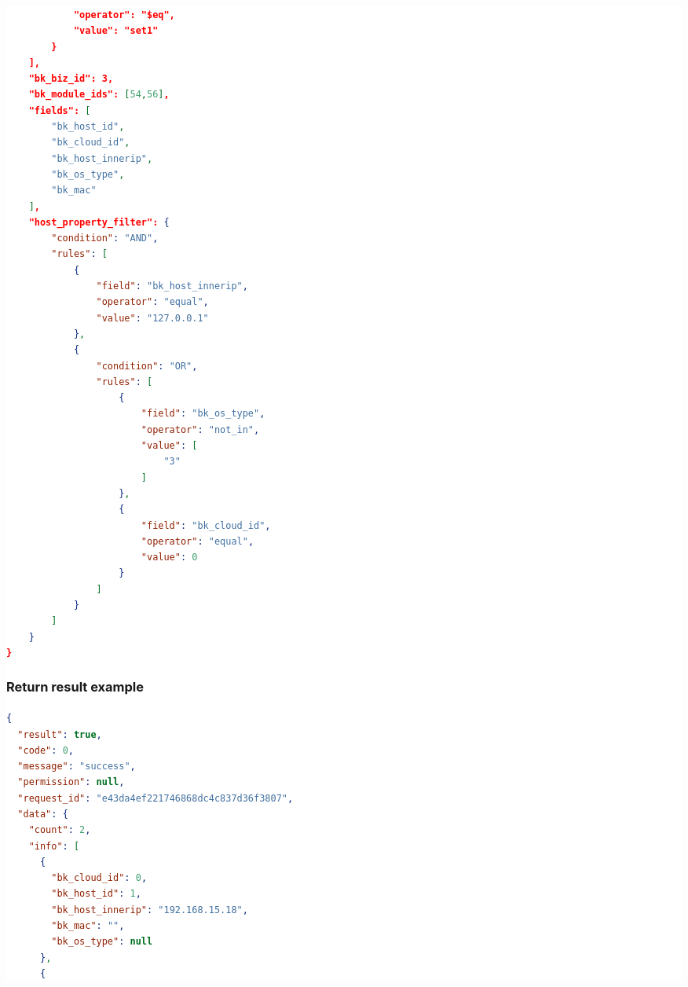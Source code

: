 ```json
            "operator": "$eq",
            "value": "set1"
        }
    ],
    "bk_biz_id": 3,
    "bk_module_ids": [54,56],
    "fields": [
        "bk_host_id",
        "bk_cloud_id",
        "bk_host_innerip",
        "bk_os_type",
        "bk_mac"
    ],
    "host_property_filter": {
        "condition": "AND",
        "rules": [
            {
                "field": "bk_host_innerip",
                "operator": "equal",
                "value": "127.0.0.1"
            },
            {
                "condition": "OR",
                "rules": [
                    {
                        "field": "bk_os_type",
                        "operator": "not_in",
                        "value": [
                            "3"
                        ]
                    },
                    {
                        "field": "bk_cloud_id",
                        "operator": "equal",
                        "value": 0
                    }
                ]
            }
        ]
    }
}
```

### Return result example

```json
{
  "result": true,
  "code": 0,
  "message": "success",
  "permission": null,
  "request_id": "e43da4ef221746868dc4c837d36f3807",
  "data": {
    "count": 2,
    "info": [
      {
        "bk_cloud_id": 0,
        "bk_host_id": 1,
        "bk_host_innerip": "192.168.15.18",
        "bk_mac": "",
        "bk_os_type": null
      },
      {
```